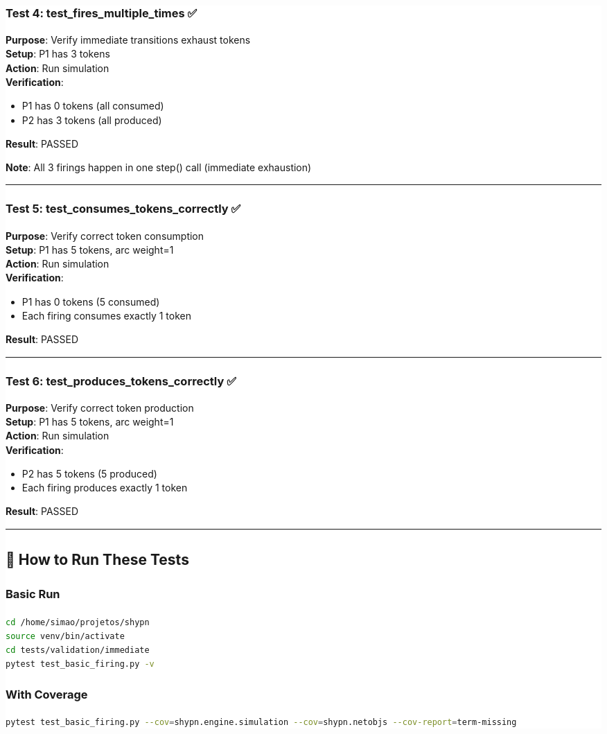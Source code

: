 
### Test 4: test_fires_multiple_times ✅
**Purpose**: Verify immediate transitions exhaust tokens  
**Setup**: P1 has 3 tokens  
**Action**: Run simulation  
**Verification**:
- P1 has 0 tokens (all consumed)
- P2 has 3 tokens (all produced)

**Result**: PASSED

**Note**: All 3 firings happen in one step() call (immediate exhaustion)

---

### Test 5: test_consumes_tokens_correctly ✅
**Purpose**: Verify correct token consumption  
**Setup**: P1 has 5 tokens, arc weight=1  
**Action**: Run simulation  
**Verification**:
- P1 has 0 tokens (5 consumed)
- Each firing consumes exactly 1 token

**Result**: PASSED

---

### Test 6: test_produces_tokens_correctly ✅
**Purpose**: Verify correct token production  
**Setup**: P1 has 5 tokens, arc weight=1  
**Action**: Run simulation  
**Verification**:
- P2 has 5 tokens (5 produced)
- Each firing produces exactly 1 token

**Result**: PASSED

---

## 🚀 How to Run These Tests

### Basic Run
```bash
cd /home/simao/projetos/shypn
source venv/bin/activate
cd tests/validation/immediate
pytest test_basic_firing.py -v
```

### With Coverage
```bash
pytest test_basic_firing.py --cov=shypn.engine.simulation --cov=shypn.netobjs --cov-report=term-missing
```
